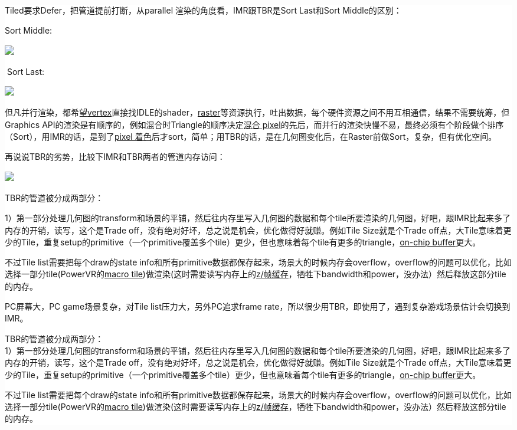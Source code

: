 Tiled要求Defer，把管道提前打断，从parallel 渲染的角度看，IMR跟TBR是Sort Last和Sort Middle的区别：

Sort Middle:

![](https://img2023.cnblogs.com/blog/1251718/202309/1251718-20230912041014398-54941797.png)

 Sort Last:

![](https://img2023.cnblogs.com/blog/1251718/202309/1251718-20230912040957794-1470937029.png)

但凡并行渲染，都希望[vertex](https://www.zhihu.com/search?q=vertex&search_source=Entity&hybrid_search_source=Entity&hybrid_search_extra=%7B%22sourceType%22%3A%22answer%22%2C%22sourceId%22%3A136096531%7D)直接找IDLE的shader，[raster](https://www.zhihu.com/search?q=raster&search_source=Entity&hybrid_search_source=Entity&hybrid_search_extra=%7B%22sourceType%22%3A%22answer%22%2C%22sourceId%22%3A136096531%7D)等资源执行，吐出数据，每个硬件资源之间不用互相通信，结果不需要统筹，但Graphics API的渲染是有顺序的，例如混合时Triangle的顺序决定[混合 pixel](https://www.zhihu.com/search?q=blending%20pixel&search_source=Entity&hybrid_search_source=Entity&hybrid_search_extra=%7B%22sourceType%22%3A%22answer%22%2C%22sourceId%22%3A136096531%7D)的先后，而并行的渲染快慢不易，最终必须有个阶段做个排序（Sort），用IMR的话，是到了[pixel 着色](https://www.zhihu.com/search?q=pixel%20shading&search_source=Entity&hybrid_search_source=Entity&hybrid_search_extra=%7B%22sourceType%22%3A%22answer%22%2C%22sourceId%22%3A136096531%7D)后才sort，简单；用TBR的话，是在几何图变化后，在Raster前做Sort，复杂，但有优化空间。

再说说TBR的劣势，比较下IMR和TBR两者的管道内存访问：

![](https://img2023.cnblogs.com/blog/1251718/202309/1251718-20230912040914708-513381491.png)

TBR的管道被分成两部分：

1）第一部分处理几何图的transform和场景的平铺，然后往内存里写入几何图的数据和每个tile所要渲染的几何图，好吧，跟IMR比起来多了内存的开销，读写，这个是Trade off，没有绝对好坏，总之说是机会，优化做得好就赚。例如Tile Size就是个Trade off点，大Tile意味着更少的Tile，重复setup的primitive（一个primitive覆盖多个tile）更少，但也意味着每个tile有更多的triangle，[on-chip buffer](https://www.zhihu.com/search?q=on-chip%20buffer&search_source=Entity&hybrid_search_source=Entity&hybrid_search_extra=%7B%22sourceType%22%3A%22answer%22%2C%22sourceId%22%3A136096531%7D)更大。

不过Tile list需要把每个draw的state info和所有primitive数据都保存起来，场景大的时候内存会overflow，overflow的问题可以优化，比如选择一部分tile(PowerVR的[macro tile](https://www.zhihu.com/search?q=macro%20tile&search_source=Entity&hybrid_search_source=Entity&hybrid_search_extra=%7B%22sourceType%22%3A%22answer%22%2C%22sourceId%22%3A136096531%7D))做渲染(这时需要读写内存上的[z/帧缓存](https://www.zhihu.com/search?q=z%2Fframebuffer&search_source=Entity&hybrid_search_source=Entity&hybrid_search_extra=%7B%22sourceType%22%3A%22answer%22%2C%22sourceId%22%3A136096531%7D)，牺牲下bandwidth和power，没办法）然后释放这部分tile的内存。

PC屏幕大，PC game场景复杂，对Tile list压力大，另外PC追求frame rate，所以很少用TBR，即使用了，遇到复杂游戏场景估计会切换到IMR。

TBR的管道被分成两部分：  
1）第一部分处理几何图的transform和场景的平铺，然后往内存里写入几何图的数据和每个tile所要渲染的几何图，好吧，跟IMR比起来多了内存的开销，读写，这个是Trade off，没有绝对好坏，总之说是机会，优化做得好就赚。例如Tile Size就是个Trade off点，大Tile意味着更少的Tile，重复setup的primitive（一个primitive覆盖多个tile）更少，但也意味着每个tile有更多的triangle，[on-chip buffer](https://www.zhihu.com/search?q=on-chip%20buffer&search_source=Entity&hybrid_search_source=Entity&hybrid_search_extra=%7B%22sourceType%22%3A%22answer%22%2C%22sourceId%22%3A136096531%7D)更大。

不过Tile list需要把每个draw的state info和所有primitive数据都保存起来，场景大的时候内存会overflow，overflow的问题可以优化，比如选择一部分tile(PowerVR的[macro tile](https://www.zhihu.com/search?q=macro%20tile&search_source=Entity&hybrid_search_source=Entity&hybrid_search_extra=%7B%22sourceType%22%3A%22answer%22%2C%22sourceId%22%3A136096531%7D))做渲染(这时需要读写内存上的[z/帧缓存](https://www.zhihu.com/search?q=z%2Fframebuffer&search_source=Entity&hybrid_search_source=Entity&hybrid_search_extra=%7B%22sourceType%22%3A%22answer%22%2C%22sourceId%22%3A136096531%7D)，牺牲下bandwidth和power，没办法）然后释放这部分tile的内存。
